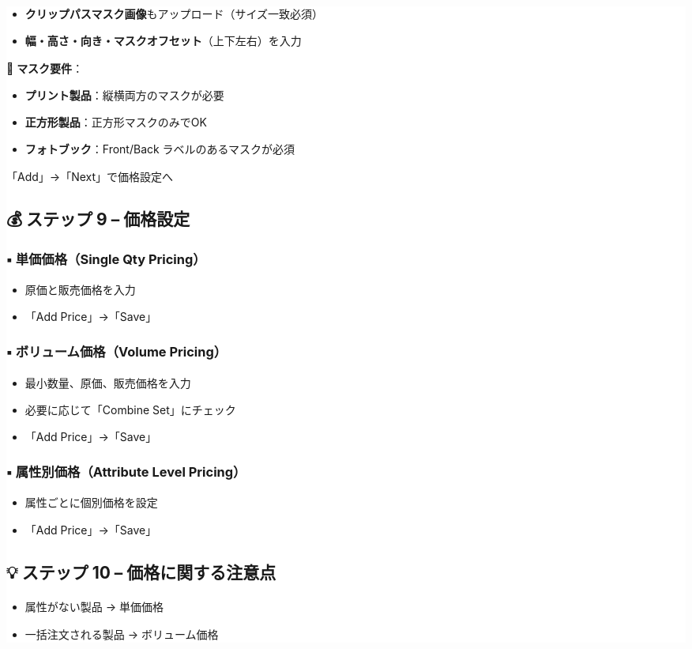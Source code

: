 * **クリップパスマスク画像**もアップロード（サイズ一致必須）


* **幅・高さ・向き・マスクオフセット**（上下左右）を入力



📌 **マスク要件**：

* **プリント製品**：縦横両方のマスクが必要


* **正方形製品**：正方形マスクのみでOK


* **フォトブック**：Front/Back ラベルのあるマスクが必須



「Add」→「Next」で価格設定へ





## **💰 ステップ 9 – 価格設定**

### **▪ 単価価格（Single Qty Pricing）**

* 原価と販売価格を入力


* 「Add Price」→「Save」



### **▪ ボリューム価格（Volume Pricing）**

* 最小数量、原価、販売価格を入力


* 必要に応じて「Combine Set」にチェック


* 「Add Price」→「Save」



### **▪ 属性別価格（Attribute Level Pricing）**

* 属性ごとに個別価格を設定


* 「Add Price」→「Save」







## **💡 ステップ 10 – 価格に関する注意点**

* 属性がない製品 → 単価価格


* 一括注文される製品 → ボリューム価格
